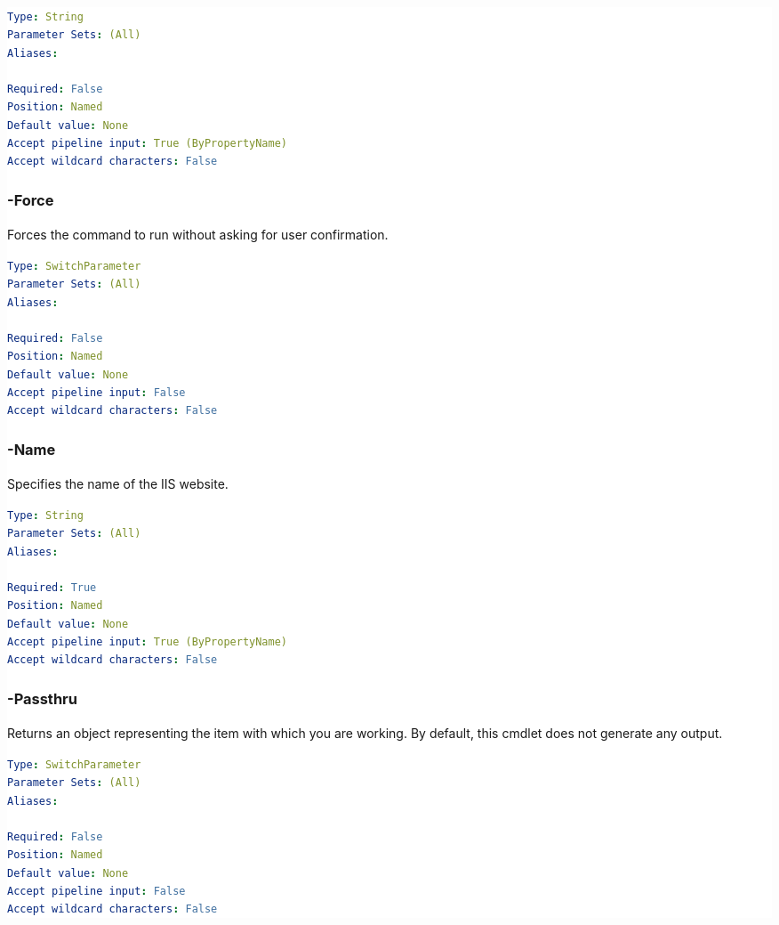 ```yaml
Type: String
Parameter Sets: (All)
Aliases: 

Required: False
Position: Named
Default value: None
Accept pipeline input: True (ByPropertyName)
Accept wildcard characters: False
```

### -Force
Forces the command to run without asking for user confirmation.

```yaml
Type: SwitchParameter
Parameter Sets: (All)
Aliases: 

Required: False
Position: Named
Default value: None
Accept pipeline input: False
Accept wildcard characters: False
```

### -Name
Specifies the name of the IIS website.

```yaml
Type: String
Parameter Sets: (All)
Aliases: 

Required: True
Position: Named
Default value: None
Accept pipeline input: True (ByPropertyName)
Accept wildcard characters: False
```

### -Passthru
Returns an object representing the item with which you are working.
By default, this cmdlet does not generate any output.

```yaml
Type: SwitchParameter
Parameter Sets: (All)
Aliases: 

Required: False
Position: Named
Default value: None
Accept pipeline input: False
Accept wildcard characters: False
```
